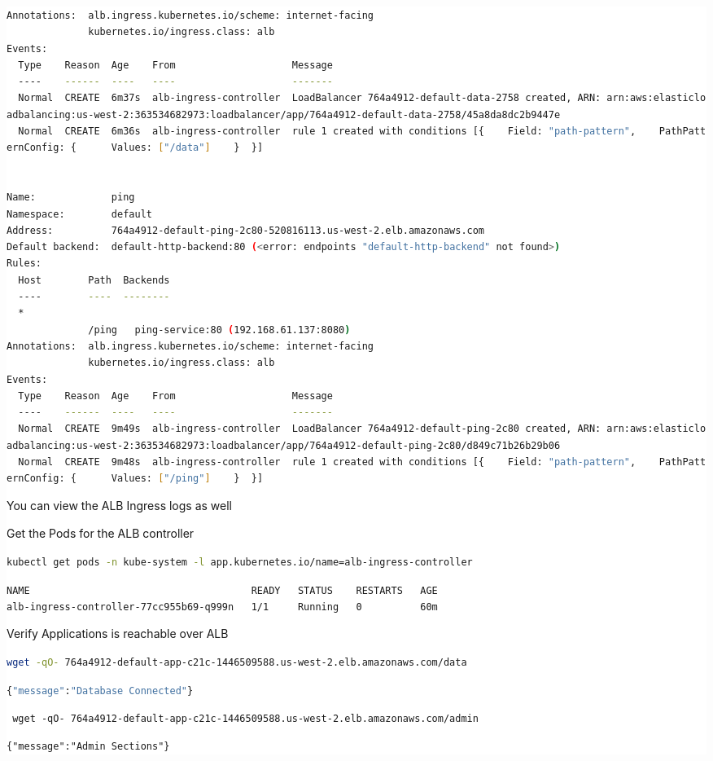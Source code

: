 ```bash
Annotations:  alb.ingress.kubernetes.io/scheme: internet-facing
              kubernetes.io/ingress.class: alb
Events:
  Type    Reason  Age    From                    Message
  ----    ------  ----   ----                    -------
  Normal  CREATE  6m37s  alb-ingress-controller  LoadBalancer 764a4912-default-data-2758 created, ARN: arn:aws:elasticloadbalancing:us-west-2:363534682973:loadbalancer/app/764a4912-default-data-2758/45a8da8dc2b9447e
  Normal  CREATE  6m36s  alb-ingress-controller  rule 1 created with conditions [{    Field: "path-pattern",    PathPatternConfig: {      Values: ["/data"]    }  }]


Name:             ping
Namespace:        default
Address:          764a4912-default-ping-2c80-520816113.us-west-2.elb.amazonaws.com
Default backend:  default-http-backend:80 (<error: endpoints "default-http-backend" not found>)
Rules:
  Host        Path  Backends
  ----        ----  --------
  *
              /ping   ping-service:80 (192.168.61.137:8080)
Annotations:  alb.ingress.kubernetes.io/scheme: internet-facing
              kubernetes.io/ingress.class: alb
Events:
  Type    Reason  Age    From                    Message
  ----    ------  ----   ----                    -------
  Normal  CREATE  9m49s  alb-ingress-controller  LoadBalancer 764a4912-default-ping-2c80 created, ARN: arn:aws:elasticloadbalancing:us-west-2:363534682973:loadbalancer/app/764a4912-default-ping-2c80/d849c71b26b29b06
  Normal  CREATE  9m48s  alb-ingress-controller  rule 1 created with conditions [{    Field: "path-pattern",    PathPatternConfig: {      Values: ["/ping"]    }  }]
```

You can view the ALB Ingress logs as well 

Get the Pods for the ALB controller
```bash
kubectl get pods -n kube-system -l app.kubernetes.io/name=alb-ingress-controller
```
```bash
NAME                                      READY   STATUS    RESTARTS   AGE
alb-ingress-controller-77cc955b69-q999n   1/1     Running   0          60m
```

Verify Applications is reachable over ALB 


```bash
wget -qO- 764a4912-default-app-c21c-1446509588.us-west-2.elb.amazonaws.com/data
```
```bash
{"message":"Database Connected"}
```

```
 wget -qO- 764a4912-default-app-c21c-1446509588.us-west-2.elb.amazonaws.com/admin
```
```
{"message":"Admin Sections"}
```
